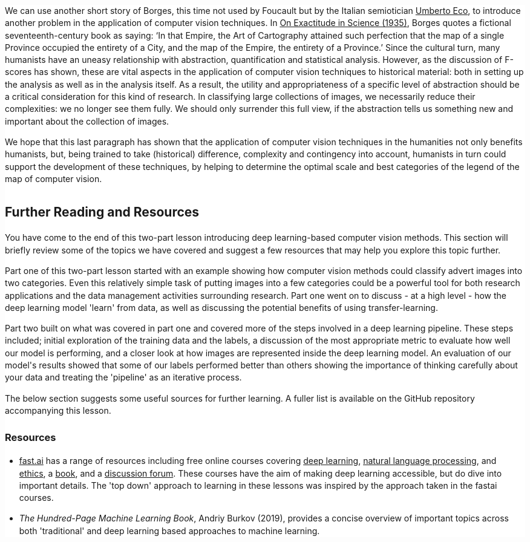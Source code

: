 We can use another short story of Borges, this time not used by Foucault but by the Italian semiotician [Umberto Eco](https://en.wikipedia.org/wiki/Umberto_Eco), to introduce another problem in the application of computer vision techniques. In [On Exactitude in Science (1935)](https://en.wikipedia.org/wiki/On_Exactitude_in_Science), Borges quotes a fictional seventeenth-century book as saying: ‘In that Empire, the Art of Cartography attained such perfection that the map of a single Province occupied the entirety of a City, and the map of the Empire, the entirety of a Province.’ Since the cultural turn, many humanists have an uneasy relationship with abstraction, quantification and statistical analysis. However, as the discussion of F-scores has shown, these are vital aspects in the application of computer vision techniques to historical material: both in setting up the analysis as well as in the analysis itself. As a result, the utility and appropriateness of a specific level of abstraction should be a critical consideration for this kind of research. In classifying large collections of images, we necessarily reduce their complexities: we no longer see them fully. We should only surrender this full view, if the abstraction tells us something new and important about the collection of images.

We hope that this last paragraph has shown that the application of computer vision techniques in the humanities not only benefits humanists, but, being trained to take (historical) difference, complexity and contingency into account, humanists in turn could support the development of these techniques, by helping to determine the optimal scale and best categories of the legend of the map of computer vision.

## Further Reading and Resources

You have come to the end of this two-part lesson introducing deep learning-based computer vision methods. This section will briefly review some of the topics we have covered and suggest a few resources that may help you explore this topic further. 

Part one of this two-part lesson started with an example showing how computer vision methods could classify advert images into two categories. Even this relatively simple task of putting images into a few categories could be a powerful tool for both research applications and the data management activities surrounding research. Part one went on to discuss - at a high level - how the deep learning model 'learn' from data, as well as discussing the potential benefits of using transfer-learning. 

Part two built on what was covered in part one and covered more of the steps involved in a deep learning pipeline. These steps included; initial exploration of the training data and the labels, a discussion of the most appropriate metric to evaluate how well our model is performing, and a closer look at how images are represented inside the deep learning model. An evaluation of our model's results showed that some of our labels performed better than others showing the importance of thinking carefully about your data and treating the 'pipeline' as an iterative process. 

The below section suggests some useful sources for further learning. A fuller list is available on the GitHub repository accompanying this lesson. 

### Resources

- [fast.ai](https://www.fast.ai/) has a range of resources including free online courses covering [deep learning](https://course.fast.ai/), [natural language processing](https://www.fast.ai/2019/07/08/fastai-nlp/), and [ethics](https://ethics.fast.ai/), a [book](https://www.oreilly.com/library/view/deep-learning-for/9781492045519/), and a [discussion forum](https://forums.fast.ai/). These courses have the aim of making deep learning accessible, but do dive into important details. The 'top down' approach to learning in these lessons was inspired by the approach taken in the fastai courses. 

- *The Hundred-Page Machine Learning Book*, Andriy Burkov (2019), provides a concise overview of important topics across both 'traditional' and deep learning based approaches to machine learning.
